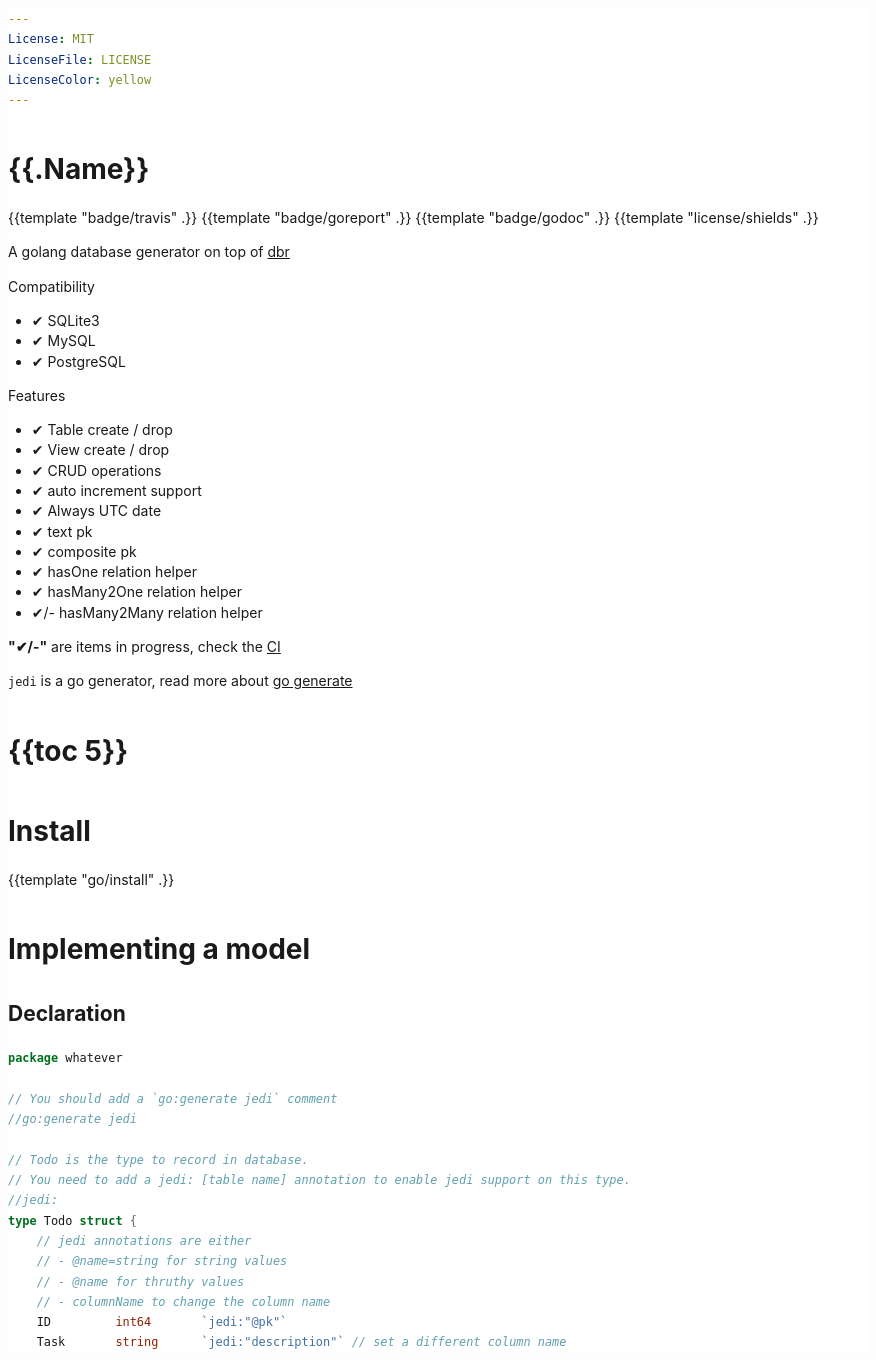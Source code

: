 ```yaml
---
License: MIT
LicenseFile: LICENSE
LicenseColor: yellow
---
```

# {{.Name}}

{{template "badge/travis" .}} {{template "badge/goreport" .}} {{template "badge/godoc" .}} {{template "license/shields" .}}

A golang database generator on top of [dbr](https://github.com/gocraft/dbr)

Compatibility
- ‎✔ SQLite3
- ‎✔ MySQL
- ‎‎✔ PostgreSQL

Features
- ‎✔ Table create / drop
- ‎✔ View create / drop
- ‎✔ CRUD operations
- ‎‎✔ auto increment support
- ‎‎✔ Always UTC date
- ‎‎✔ text pk
- ‎‎✔ composite pk
- ‎✔ hasOne relation helper
- ‎✔ hasMany2One relation helper
- ‎‎✔/‎- hasMany2Many relation helper

__"✔/-"__ are items in progress, check the [CI](https://travis-ci.org/mh-cbon/jedi)

`jedi` is a go generator, read more about [go generate](https://blog.golang.org/generate)

# {{toc 5}}

# Install

{{template "go/install" .}}

# Implementing a model

## Declaration

```go
package whatever

// You should add a `go:generate jedi` comment
//go:generate jedi

// Todo is the type to record in database.
// You need to add a jedi: [table name] annotation to enable jedi support on this type.
//jedi:
type Todo struct {
	// jedi annotations are either
	// - @name=string for string values
	// - @name for thruthy values
	// - columnName to change the column name
	ID         int64       `jedi:"@pk"`
	Task       string      `jedi:"description"` // set a different column name
```